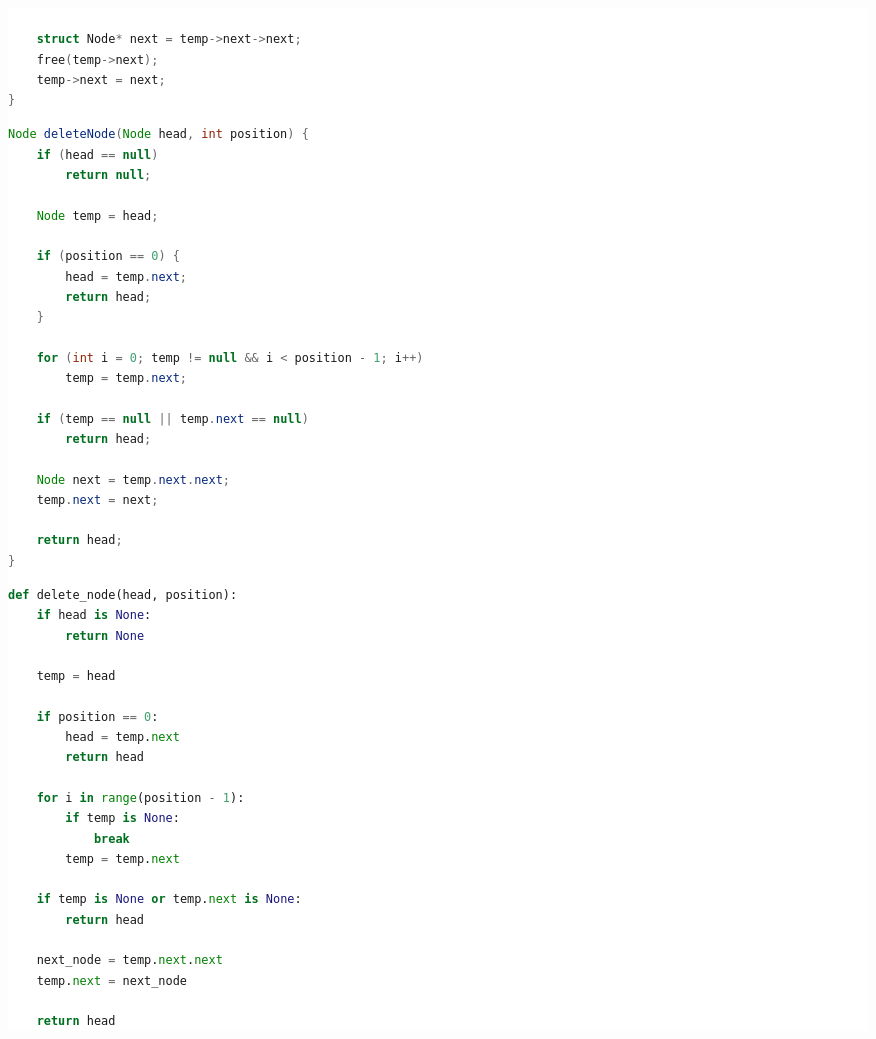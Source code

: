 ```cpp
    
    struct Node* next = temp->next->next;
    free(temp->next);
    temp->next = next;
}
```

```java
Node deleteNode(Node head, int position) {
    if (head == null)
        return null;
    
    Node temp = head;
    
    if (position == 0) {
        head = temp.next;
        return head;
    }
    
    for (int i = 0; temp != null && i < position - 1; i++)
        temp = temp.next;
    
    if (temp == null || temp.next == null)
        return head;
    
    Node next = temp.next.next;
    temp.next = next;
    
    return head;
}
```

```python
def delete_node(head, position):
    if head is None:
        return None
    
    temp = head
    
    if position == 0:
        head = temp.next
        return head
    
    for i in range(position - 1):
        if temp is None:
            break
        temp = temp.next
    
    if temp is None or temp.next is None:
        return head
    
    next_node = temp.next.next
    temp.next = next_node
    
    return head
```
